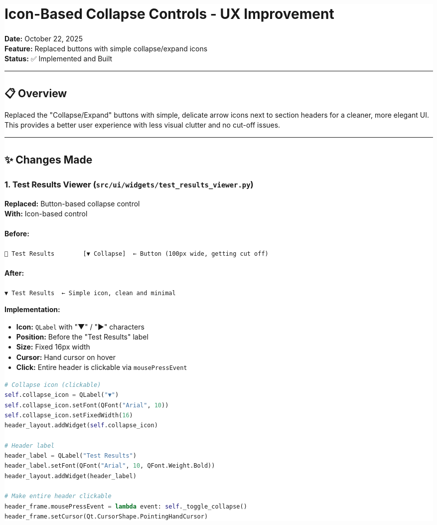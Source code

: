 # Icon-Based Collapse Controls - UX Improvement

**Date:** October 22, 2025  
**Feature:** Replaced buttons with simple collapse/expand icons  
**Status:** ✅ Implemented and Built

---

## 📋 Overview

Replaced the "Collapse/Expand" buttons with simple, delicate arrow icons next to section headers for a cleaner, more elegant UI. This provides a better user experience with less visual clutter and no cut-off issues.

---

## ✨ Changes Made

### 1. Test Results Viewer (`src/ui/widgets/test_results_viewer.py`)

**Replaced:** Button-based collapse control  
**With:** Icon-based control

#### Before:
```
🧪 Test Results        [▼ Collapse]  ← Button (100px wide, getting cut off)
```

#### After:
```
▼ Test Results  ← Simple icon, clean and minimal
```

**Implementation:**
- **Icon:** `QLabel` with "▼" / "▶" characters
- **Position:** Before the "Test Results" label
- **Size:** Fixed 16px width
- **Cursor:** Hand cursor on hover
- **Click:** Entire header is clickable via `mousePressEvent`

```python
# Collapse icon (clickable)
self.collapse_icon = QLabel("▼")
self.collapse_icon.setFont(QFont("Arial", 10))
self.collapse_icon.setFixedWidth(16)
header_layout.addWidget(self.collapse_icon)

# Header label
header_label = QLabel("Test Results")
header_label.setFont(QFont("Arial", 10, QFont.Weight.Bold))
header_layout.addWidget(header_label)

# Make entire header clickable
header_frame.mousePressEvent = lambda event: self._toggle_collapse()
header_frame.setCursor(Qt.CursorShape.PointingHandCursor)
```
